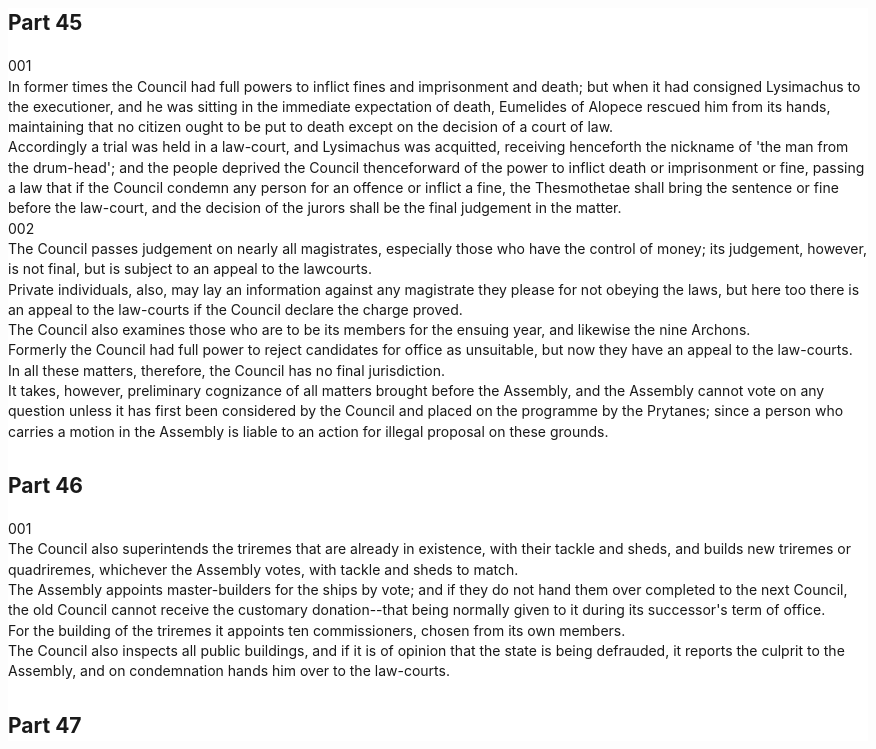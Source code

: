 </div><div id="part45" class="book_section">
<h2>Part 45</h2>
<div class="speech"><span class="ref">001</span> <div class="sentence">  In former times the Council had full powers to inflict fines and imprisonment and death; but when it had consigned Lysimachus to the executioner, and he was sitting in the immediate expectation of death, Eumelides of Alopece rescued him from its hands, maintaining that no citizen ought to be put to death except on the decision of a court of law.</div><div class="sentence"> Accordingly a trial was held in a law-court, and Lysimachus was acquitted, receiving henceforth the nickname of 'the man from the drum-head'; and the people deprived the Council thenceforward of the power to inflict death or imprisonment or fine, passing a law that if the Council condemn any person for an offence or inflict a fine, the Thesmothetae shall bring the sentence or fine before the law-court, and the decision of the jurors shall be the final judgement in the matter.</div></div>
<div class="speech"><span class="ref">002</span> <div class="sentence">  The Council passes judgement on nearly all magistrates, especially those who have the control of money; its judgement, however, is not final, but is subject to an appeal to the lawcourts.</div><div class="sentence"> Private individuals, also, may lay an information against any magistrate they please for not obeying the laws, but here too there is an appeal to the law-courts if the Council declare the charge proved.</div><div class="sentence"> The Council also examines those who are to be its members for the ensuing year, and likewise the nine Archons.</div><div class="sentence"> Formerly the Council had full power to reject candidates for office as unsuitable, but now they have an appeal to the law-courts.</div><div class="sentence"> In all these matters, therefore, the Council has no final jurisdiction.</div><div class="sentence"> It takes, however, preliminary cognizance of all matters brought before the Assembly, and the Assembly cannot vote on any question unless it has first been considered by the Council and placed on the programme by the Prytanes; since a person who carries a motion in the Assembly is liable to an action for illegal proposal on these grounds.</div></div>

</div><div id="part46" class="book_section">
<h2>Part 46</h2>
<div class="speech"><span class="ref">001</span> <div class="sentence">  The Council also superintends the triremes that are already in existence, with their tackle and sheds, and builds new triremes or quadriremes, whichever the Assembly votes, with tackle and sheds to match.</div><div class="sentence"> The Assembly appoints master-builders for the ships by vote; and if they do not hand them over completed to the next Council, the old Council cannot receive the customary donation--that being normally given to it during its successor's term of office.</div><div class="sentence"> For the building of the triremes it appoints ten commissioners, chosen from its own members.</div><div class="sentence"> The Council also inspects all public buildings, and if it is of opinion that the state is being defrauded, it reports the culprit to the Assembly, and on condemnation hands him over to the law-courts.</div></div>

</div><div id="part47" class="book_section">
<h2>Part 47</h2>